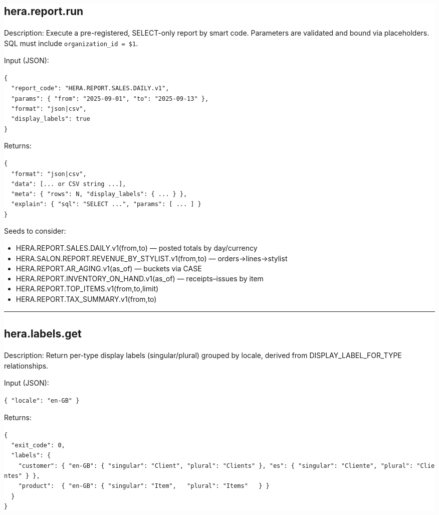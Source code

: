 ## hera.report.run

Description: Execute a pre-registered, SELECT-only report by smart code. Parameters are validated and bound via placeholders. SQL must include `organization_id = $1`.

Input (JSON):

```
{
  "report_code": "HERA.REPORT.SALES.DAILY.v1",
  "params": { "from": "2025-09-01", "to": "2025-09-13" },
  "format": "json|csv",
  "display_labels": true
}
```

Returns:

```
{
  "format": "json|csv",
  "data": [... or CSV string ...],
  "meta": { "rows": N, "display_labels": { ... } },
  "explain": { "sql": "SELECT ...", "params": [ ... ] }
}
```

Seeds to consider:

- HERA.REPORT.SALES.DAILY.v1(from,to) — posted totals by day/currency
- HERA.SALON.REPORT.REVENUE_BY_STYLIST.v1(from,to) — orders→lines→stylist
- HERA.REPORT.AR_AGING.v1(as_of) — buckets via CASE
- HERA.REPORT.INVENTORY_ON_HAND.v1(as_of) — receipts–issues by item
- HERA.REPORT.TOP_ITEMS.v1(from,to,limit)
- HERA.REPORT.TAX_SUMMARY.v1(from,to)

---

## hera.labels.get

Description: Return per-type display labels (singular/plural) grouped by locale, derived from DISPLAY_LABEL_FOR_TYPE relationships.

Input (JSON):

```
{ "locale": "en-GB" }
```

Returns:

```
{
  "exit_code": 0,
  "labels": {
    "customer": { "en-GB": { "singular": "Client", "plural": "Clients" }, "es": { "singular": "Cliente", "plural": "Clientes" } },
    "product":  { "en-GB": { "singular": "Item",   "plural": "Items"   } }
  }
}
```
